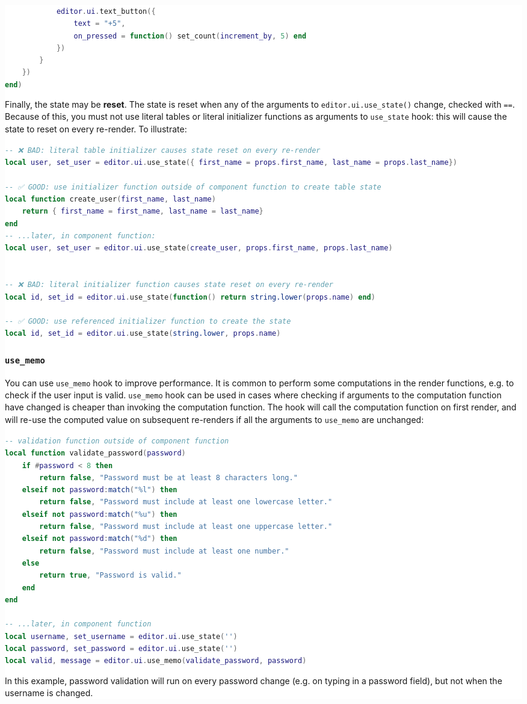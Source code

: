 ```lua
            editor.ui.text_button({
                text = "+5",
                on_pressed = function() set_count(increment_by, 5) end
            })
        }
    })
end)
```

Finally, the state may be **reset**. The state is reset when any of the arguments to `editor.ui.use_state()` change, checked with `==`. Because of this, you must not use literal tables or literal initializer functions as arguments to `use_state` hook: this will cause the state to reset on every re-render. To illustrate:
```lua
-- ❌ BAD: literal table initializer causes state reset on every re-render
local user, set_user = editor.ui.use_state({ first_name = props.first_name, last_name = props.last_name})

-- ✅ GOOD: use initializer function outside of component function to create table state
local function create_user(first_name, last_name) 
    return { first_name = first_name, last_name = last_name}
end
-- ...later, in component function:
local user, set_user = editor.ui.use_state(create_user, props.first_name, props.last_name)


-- ❌ BAD: literal initializer function causes state reset on every re-render
local id, set_id = editor.ui.use_state(function() return string.lower(props.name) end)

-- ✅ GOOD: use referenced initializer function to create the state
local id, set_id = editor.ui.use_state(string.lower, props.name)
```

### **`use_memo`**

You can use `use_memo` hook to improve performance. It is common to perform some computations in the render functions, e.g. to check if the user input is valid. `use_memo` hook can be used in cases where checking if arguments to the computation function have changed is cheaper than invoking the computation function. The hook will call the computation function on first render, and will re-use the computed value on subsequent re-renders if all the arguments to `use_memo` are unchanged:
```lua
-- validation function outside of component function
local function validate_password(password)
    if #password < 8 then
        return false, "Password must be at least 8 characters long."
    elseif not password:match("%l") then
        return false, "Password must include at least one lowercase letter."
    elseif not password:match("%u") then
        return false, "Password must include at least one uppercase letter."
    elseif not password:match("%d") then
        return false, "Password must include at least one number."
    else
        return true, "Password is valid."
    end
end

-- ...later, in component function
local username, set_username = editor.ui.use_state('')
local password, set_password = editor.ui.use_state('')
local valid, message = editor.ui.use_memo(validate_password, password)
```
In this example, password validation will run on every password change (e.g. on typing in a password field), but not when the username is changed.
